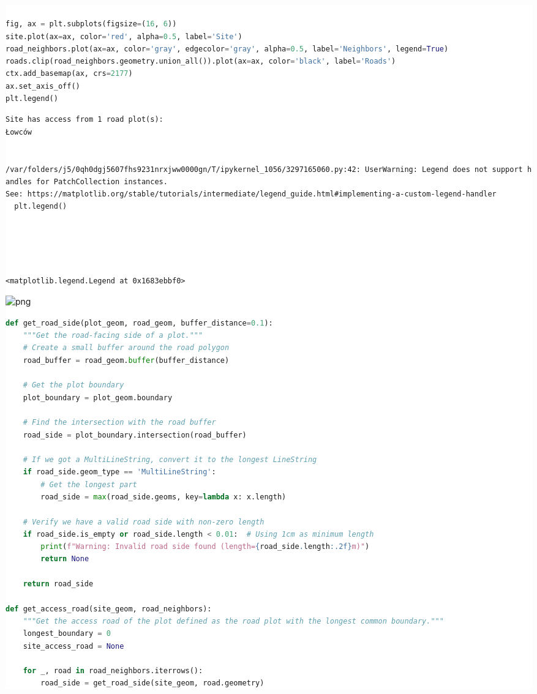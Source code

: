 ```python

fig, ax = plt.subplots(figsize=(16, 6))
site.plot(ax=ax, color='red', alpha=0.5, label='Site')
road_neighbors.plot(ax=ax, color='gray', edgecolor='gray', alpha=0.5, label='Neighbors', legend=True)
roads.clip(road_neighbors.geometry.union_all()).plot(ax=ax, color='black', label='Roads')
ctx.add_basemap(ax, crs=2177)
ax.set_axis_off()
plt.legend()


```

    Site has access from 1 road plot(s): 
    Łowców


    /var/folders/j5/0qh0dgj5607fhs9231nrxjww0000gn/T/ipykernel_1056/3297165060.py:42: UserWarning: Legend does not support handles for PatchCollection instances.
    See: https://matplotlib.org/stable/tutorials/intermediate/legend_guide.html#implementing-a-custom-legend-handler
      plt.legend()





    <matplotlib.legend.Legend at 0x1683ebbf0>




    
![png](output_4_3.png)
    



```python
def get_road_side(plot_geom, road_geom, buffer_distance=0.1):
    """Get the road-facing side of a plot."""
    # Create a small buffer around the road polygon
    road_buffer = road_geom.buffer(buffer_distance)
    
    # Get the plot boundary
    plot_boundary = plot_geom.boundary
    
    # Find the intersection with the road buffer
    road_side = plot_boundary.intersection(road_buffer)
    
    # If we got a MultiLineString, convert it to the longest LineString
    if road_side.geom_type == 'MultiLineString':
        # Get the longest part
        road_side = max(road_side.geoms, key=lambda x: x.length)
    
    # Verify we have a valid road side with non-zero length
    if road_side.is_empty or road_side.length < 0.01:  # Using 1cm as minimum length
        print(f"Warning: Invalid road side found (length={road_side.length:.2f}m)")
        return None
        
    return road_side

def get_access_road(site_geom, road_neighbors):
    """Get the access road of the plot defined as the road plot with the longest common boundary."""
    longest_boundary = 0
    site_access_road = None
    
    for _, road in road_neighbors.iterrows():
        road_side = get_road_side(site_geom, road.geometry)
```